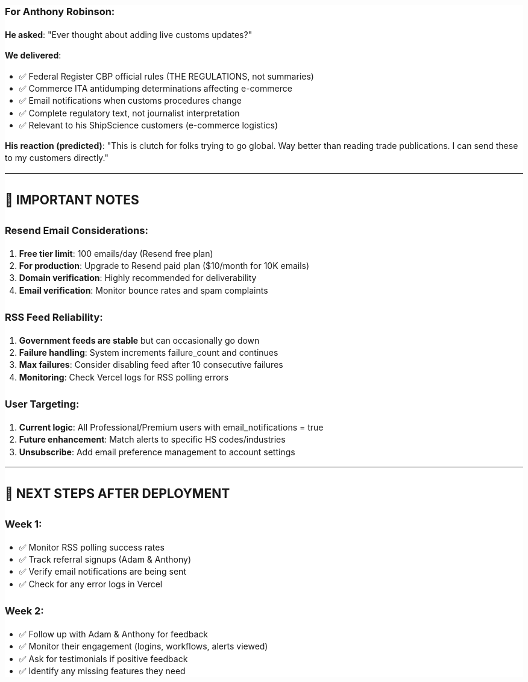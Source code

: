 ### For Anthony Robinson:
**He asked**: "Ever thought about adding live customs updates?"

**We delivered**:
- ✅ Federal Register CBP official rules (THE REGULATIONS, not summaries)
- ✅ Commerce ITA antidumping determinations affecting e-commerce
- ✅ Email notifications when customs procedures change
- ✅ Complete regulatory text, not journalist interpretation
- ✅ Relevant to his ShipScience customers (e-commerce logistics)

**His reaction (predicted)**: "This is clutch for folks trying to go global. Way better than reading trade publications. I can send these to my customers directly."

---

## 🚨 IMPORTANT NOTES

### Resend Email Considerations:
1. **Free tier limit**: 100 emails/day (Resend free plan)
2. **For production**: Upgrade to Resend paid plan ($10/month for 10K emails)
3. **Domain verification**: Highly recommended for deliverability
4. **Email verification**: Monitor bounce rates and spam complaints

### RSS Feed Reliability:
1. **Government feeds are stable** but can occasionally go down
2. **Failure handling**: System increments failure_count and continues
3. **Max failures**: Consider disabling feed after 10 consecutive failures
4. **Monitoring**: Check Vercel logs for RSS polling errors

### User Targeting:
1. **Current logic**: All Professional/Premium users with email_notifications = true
2. **Future enhancement**: Match alerts to specific HS codes/industries
3. **Unsubscribe**: Add email preference management to account settings

---

## 📝 NEXT STEPS AFTER DEPLOYMENT

### Week 1:
- ✅ Monitor RSS polling success rates
- ✅ Track referral signups (Adam & Anthony)
- ✅ Verify email notifications are being sent
- ✅ Check for any error logs in Vercel

### Week 2:
- ✅ Follow up with Adam & Anthony for feedback
- ✅ Monitor their engagement (logins, workflows, alerts viewed)
- ✅ Ask for testimonials if positive feedback
- ✅ Identify any missing features they need
